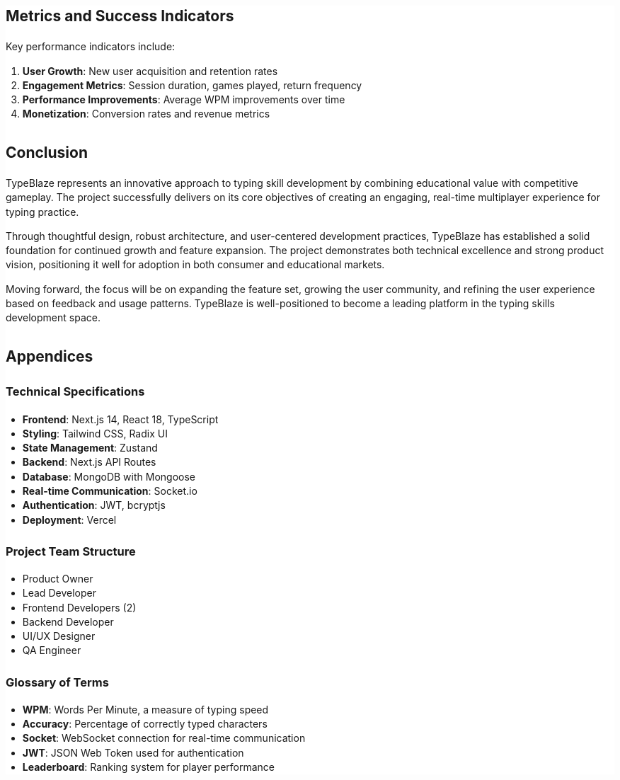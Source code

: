 ## Metrics and Success Indicators

Key performance indicators include:

1. **User Growth**: New user acquisition and retention rates
2. **Engagement Metrics**: Session duration, games played, return frequency
3. **Performance Improvements**: Average WPM improvements over time
4. **Monetization**: Conversion rates and revenue metrics

## Conclusion

TypeBlaze represents an innovative approach to typing skill development by combining educational value with competitive gameplay. The project successfully delivers on its core objectives of creating an engaging, real-time multiplayer experience for typing practice.

Through thoughtful design, robust architecture, and user-centered development practices, TypeBlaze has established a solid foundation for continued growth and feature expansion. The project demonstrates both technical excellence and strong product vision, positioning it well for adoption in both consumer and educational markets.

Moving forward, the focus will be on expanding the feature set, growing the user community, and refining the user experience based on feedback and usage patterns. TypeBlaze is well-positioned to become a leading platform in the typing skills development space.

## Appendices

### Technical Specifications

- **Frontend**: Next.js 14, React 18, TypeScript
- **Styling**: Tailwind CSS, Radix UI
- **State Management**: Zustand
- **Backend**: Next.js API Routes
- **Database**: MongoDB with Mongoose
- **Real-time Communication**: Socket.io
- **Authentication**: JWT, bcryptjs
- **Deployment**: Vercel

### Project Team Structure

- Product Owner
- Lead Developer
- Frontend Developers (2)
- Backend Developer
- UI/UX Designer
- QA Engineer

### Glossary of Terms

- **WPM**: Words Per Minute, a measure of typing speed
- **Accuracy**: Percentage of correctly typed characters
- **Socket**: WebSocket connection for real-time communication
- **JWT**: JSON Web Token used for authentication
- **Leaderboard**: Ranking system for player performance 